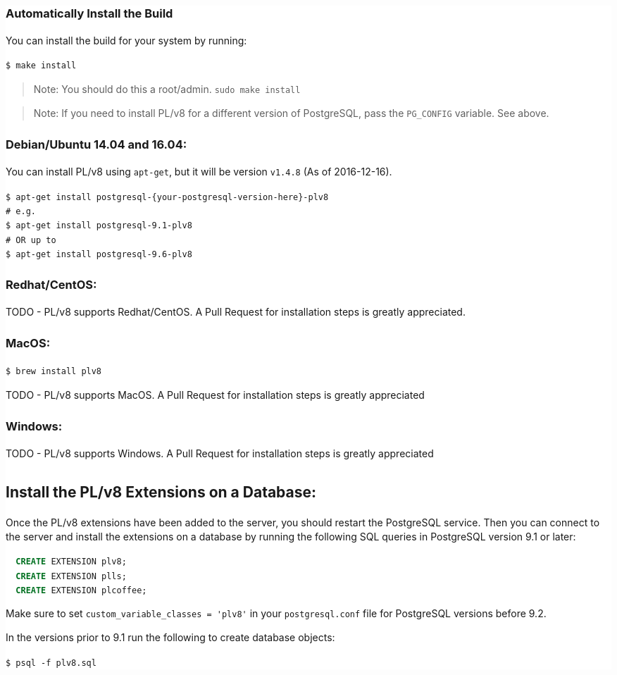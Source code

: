 ### Automatically Install the Build
You can install the build for your system by running:
```shell
$ make install
```

> Note: You should do this a root/admin. `sudo make install`

> Note: If you need to install PL/v8 for a different version of PostgreSQL, pass
the `PG_CONFIG` variable. See above.

### Debian/Ubuntu 14.04 and 16.04:
You can install PL/v8 using `apt-get`, but it will be version `v1.4.8`
(As of 2016-12-16).
```shell
$ apt-get install postgresql-{your-postgresql-version-here}-plv8
# e.g.
$ apt-get install postgresql-9.1-plv8
# OR up to
$ apt-get install postgresql-9.6-plv8
```

### Redhat/CentOS:
TODO - PL/v8 supports Redhat/CentOS. A Pull Request for installation steps is greatly appreciated.

### MacOS:
```shell
$ brew install plv8
```
TODO - PL/v8 supports MacOS. A Pull Request for installation steps is greatly appreciated

### Windows:
TODO - PL/v8 supports Windows. A Pull Request for installation steps is greatly appreciated

## Install the PL/v8 Extensions on a Database:
Once the PL/v8 extensions have been added to the server, you should restart the
PostgreSQL service. Then you can connect to the server and install the extensions
on a database by running the following SQL queries in PostgreSQL version 9.1 or
later:
```sql
  CREATE EXTENSION plv8;
  CREATE EXTENSION plls;
  CREATE EXTENSION plcoffee;
```

Make sure to set `custom_variable_classes = 'plv8'` in your `postgresql.conf` file
for PostgreSQL versions before 9.2.

In the versions prior to 9.1 run the following to create database objects:
```shell
$ psql -f plv8.sql
```
